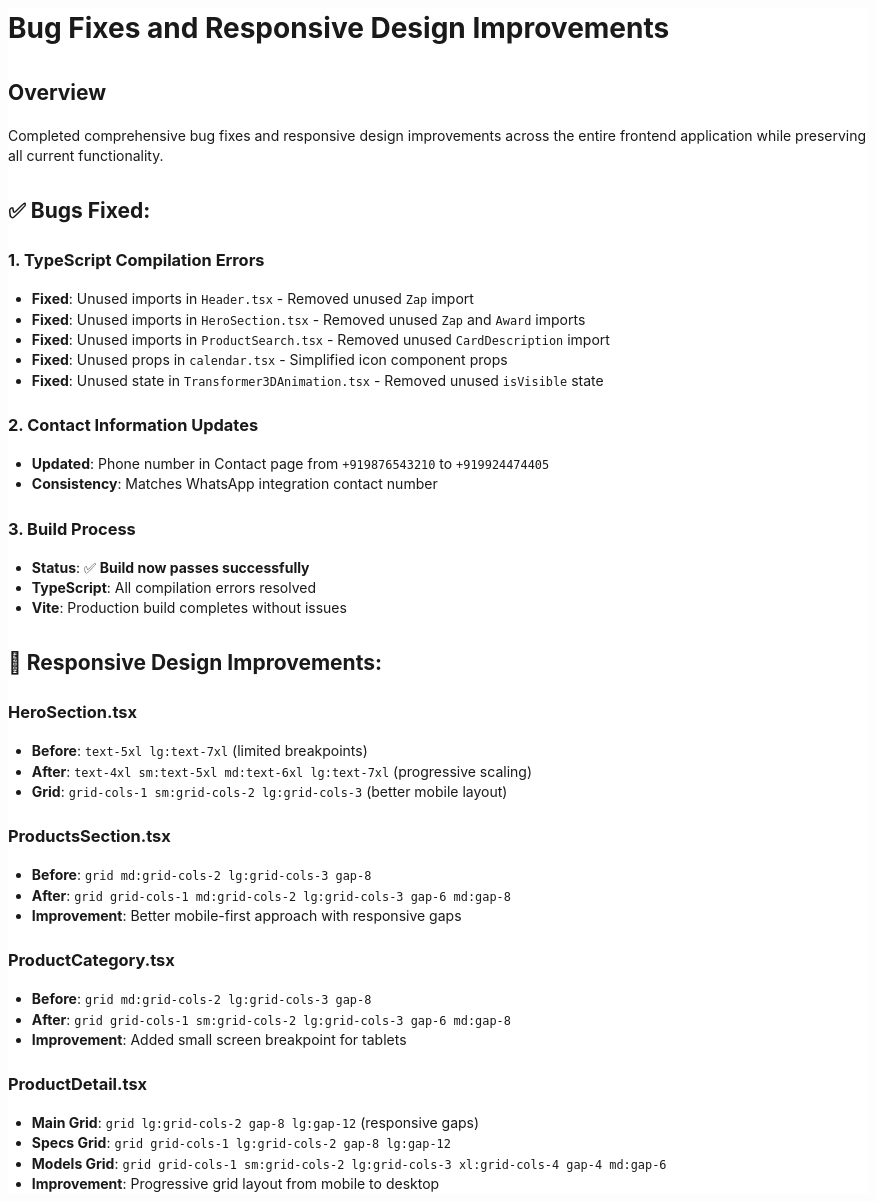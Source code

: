 # Bug Fixes and Responsive Design Improvements

## Overview
Completed comprehensive bug fixes and responsive design improvements across the entire frontend application while preserving all current functionality.

## ✅ **Bugs Fixed:**

### 1. **TypeScript Compilation Errors**
- **Fixed**: Unused imports in `Header.tsx` - Removed unused `Zap` import
- **Fixed**: Unused imports in `HeroSection.tsx` - Removed unused `Zap` and `Award` imports  
- **Fixed**: Unused imports in `ProductSearch.tsx` - Removed unused `CardDescription` import
- **Fixed**: Unused props in `calendar.tsx` - Simplified icon component props
- **Fixed**: Unused state in `Transformer3DAnimation.tsx` - Removed unused `isVisible` state

### 2. **Contact Information Updates**
- **Updated**: Phone number in Contact page from `+919876543210` to `+919924474405`
- **Consistency**: Matches WhatsApp integration contact number

### 3. **Build Process**
- **Status**: ✅ **Build now passes successfully**
- **TypeScript**: All compilation errors resolved
- **Vite**: Production build completes without issues

## 🎯 **Responsive Design Improvements:**

### **HeroSection.tsx**
- **Before**: `text-5xl lg:text-7xl` (limited breakpoints)
- **After**: `text-4xl sm:text-5xl md:text-6xl lg:text-7xl` (progressive scaling)
- **Grid**: `grid-cols-1 sm:grid-cols-2 lg:grid-cols-3` (better mobile layout)

### **ProductsSection.tsx**
- **Before**: `grid md:grid-cols-2 lg:grid-cols-3 gap-8`
- **After**: `grid grid-cols-1 md:grid-cols-2 lg:grid-cols-3 gap-6 md:gap-8`
- **Improvement**: Better mobile-first approach with responsive gaps

### **ProductCategory.tsx**
- **Before**: `grid md:grid-cols-2 lg:grid-cols-3 gap-8`
- **After**: `grid grid-cols-1 sm:grid-cols-2 lg:grid-cols-3 gap-6 md:gap-8`
- **Improvement**: Added small screen breakpoint for tablets

### **ProductDetail.tsx**
- **Main Grid**: `grid lg:grid-cols-2 gap-8 lg:gap-12` (responsive gaps)
- **Specs Grid**: `grid grid-cols-1 lg:grid-cols-2 gap-8 lg:gap-12`
- **Models Grid**: `grid grid-cols-1 sm:grid-cols-2 lg:grid-cols-3 xl:grid-cols-4 gap-4 md:gap-6`
- **Improvement**: Progressive grid layout from mobile to desktop
